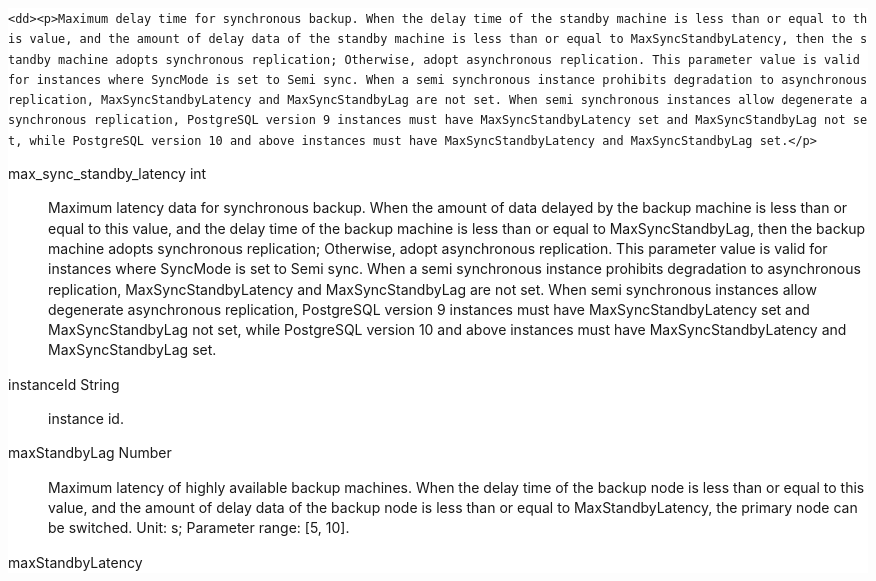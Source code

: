     <dd><p>Maximum delay time for synchronous backup. When the delay time of the standby machine is less than or equal to this value, and the amount of delay data of the standby machine is less than or equal to MaxSyncStandbyLatency, then the standby machine adopts synchronous replication; Otherwise, adopt asynchronous replication. This parameter value is valid for instances where SyncMode is set to Semi sync. When a semi synchronous instance prohibits degradation to asynchronous replication, MaxSyncStandbyLatency and MaxSyncStandbyLag are not set. When semi synchronous instances allow degenerate asynchronous replication, PostgreSQL version 9 instances must have MaxSyncStandbyLatency set and MaxSyncStandbyLag not set, while PostgreSQL version 10 and above instances must have MaxSyncStandbyLatency and MaxSyncStandbyLag set.</p>
</dd><dt class="property-optional"
            title="Optional">
        <span id="max_sync_standby_latency_python">
<a data-swiftype-name="resource-property" data-swiftype-type="text" href="#max_sync_standby_latency_python" style="color: inherit; text-decoration: inherit;">max_<wbr>sync_<wbr>standby_<wbr>latency</a>
</span>
        <span class="property-indicator"></span>
        <span class="property-type">int</span>
    </dt>
    <dd><p>Maximum latency data for synchronous backup. When the amount of data delayed by the backup machine is less than or equal to this value, and the delay time of the backup machine is less than or equal to MaxSyncStandbyLag, then the backup machine adopts synchronous replication; Otherwise, adopt asynchronous replication. This parameter value is valid for instances where SyncMode is set to Semi sync. When a semi synchronous instance prohibits degradation to asynchronous replication, MaxSyncStandbyLatency and MaxSyncStandbyLag are not set. When semi synchronous instances allow degenerate asynchronous replication, PostgreSQL version 9 instances must have MaxSyncStandbyLatency set and MaxSyncStandbyLag not set, while PostgreSQL version 10 and above instances must have MaxSyncStandbyLatency and MaxSyncStandbyLag set.</p>
</dd></dl>
</pulumi-choosable>
</div>

<div>
<pulumi-choosable type="language" values="yaml">
<dl class="resources-properties"><dt class="property-required"
            title="Required">
        <span id="instanceid_yaml">
<a data-swiftype-name="resource-property" data-swiftype-type="text" href="#instanceid_yaml" style="color: inherit; text-decoration: inherit;">instance<wbr>Id</a>
</span>
        <span class="property-indicator"></span>
        <span class="property-type">String</span>
    </dt>
    <dd><p>instance id.</p>
</dd><dt class="property-required"
            title="Required">
        <span id="maxstandbylag_yaml">
<a data-swiftype-name="resource-property" data-swiftype-type="text" href="#maxstandbylag_yaml" style="color: inherit; text-decoration: inherit;">max<wbr>Standby<wbr>Lag</a>
</span>
        <span class="property-indicator"></span>
        <span class="property-type">Number</span>
    </dt>
    <dd><p>Maximum latency of highly available backup machines. When the delay time of the backup node is less than or equal to this value, and the amount of delay data of the backup node is less than or equal to MaxStandbyLatency, the primary node can be switched. Unit: s; Parameter range: [5, 10].</p>
</dd><dt class="property-required"
            title="Required">
        <span id="maxstandbylatency_yaml">
<a data-swiftype-name="resource-property" data-swiftype-type="text" href="#maxstandbylatency_yaml" style="color: inherit; text-decoration: inherit;">max<wbr>Standby<wbr>Latency</a>
</span>
        <span class="property-indicator"></span>